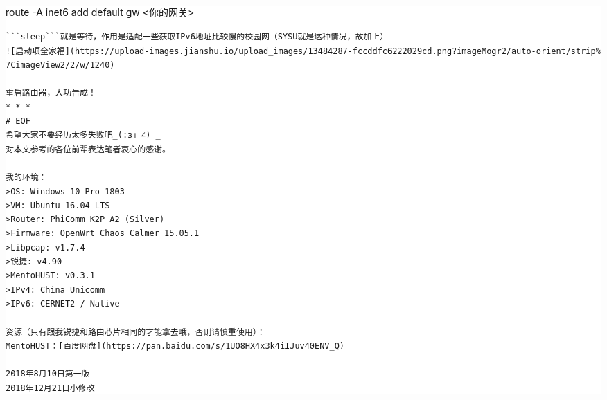route -A inet6 add default gw <你的网关>
```
```sleep```就是等待，作用是适配一些获取IPv6地址比较慢的校园网（SYSU就是这种情况，故加上）
![启动项全家福](https://upload-images.jianshu.io/upload_images/13484287-fccddfc6222029cd.png?imageMogr2/auto-orient/strip%7CimageView2/2/w/1240)

重启路由器，大功告成！
* * *
# EOF
希望大家不要经历太多失败吧_(:з」∠) _
对本文参考的各位前辈表达笔者衷心的感谢。

我的环境：
>OS: Windows 10 Pro 1803
>VM: Ubuntu 16.04 LTS
>Router: PhiComm K2P A2 (Silver)
>Firmware: OpenWrt Chaos Calmer 15.05.1
>Libpcap: v1.7.4
>锐捷: v4.90
>MentoHUST: v0.3.1
>IPv4: China Unicomm
>IPv6: CERNET2 / Native

资源（只有跟我锐捷和路由芯片相同的才能拿去哦，否则请慎重使用）：
MentoHUST：[百度网盘](https://pan.baidu.com/s/1UO8HX4x3k4iIJuv40ENV_Q)

2018年8月10日第一版
2018年12月21日小修改